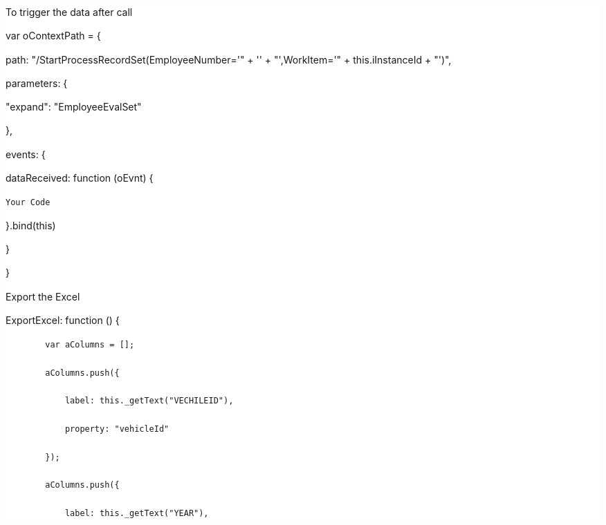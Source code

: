  

 

 

 

 

 

To trigger the data after call 

 

var oContextPath = { 

path: "/StartProcessRecordSet(EmployeeNumber='" + '' + "',WorkItem='" + this.iInstanceId + "')", 

parameters: { 

"expand": "EmployeeEvalSet" 

}, 

events: { 

dataReceived: function (oEvnt) {  

    Your Code 

}.bind(this) 

} 

} 

 

 

 

 

 

 

 

 

 

Export the Excel 

 

ExportExcel: function () { 

            var aColumns = []; 

            aColumns.push({ 

                label: this._getText("VECHILEID"), 

                property: "vehicleId" 

            }); 

            aColumns.push({ 

                label: this._getText("YEAR"), 
